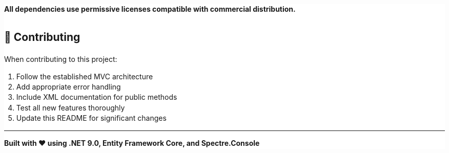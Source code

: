 **All dependencies use permissive licenses compatible with commercial distribution.**

## 👥 Contributing

When contributing to this project:
1. Follow the established MVC architecture
2. Add appropriate error handling
3. Include XML documentation for public methods
4. Test all new features thoroughly
5. Update this README for significant changes

---

**Built with ❤️ using .NET 9.0, Entity Framework Core, and Spectre.Console**
